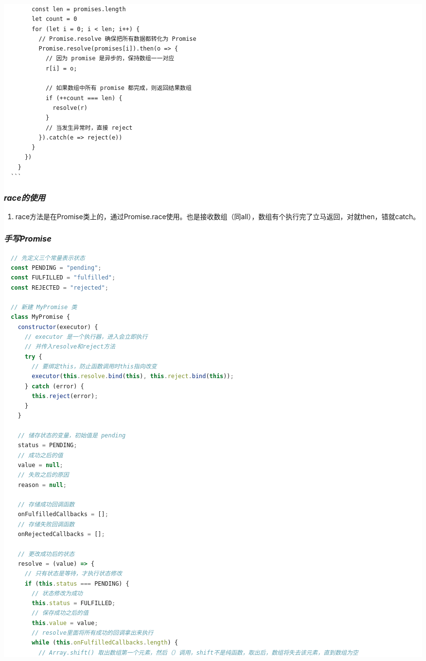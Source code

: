             const len = promises.length
            let count = 0
            for (let i = 0; i < len; i++) {
              // Promise.resolve 确保把所有数据都转化为 Promise
              Promise.resolve(promises[i]).then(o => { 
                // 因为 promise 是异步的，保持数组一一对应
                r[i] = o;
        
                // 如果数组中所有 promise 都完成，则返回结果数组
                if (++count === len) {
                  resolve(r)
                }
                // 当发生异常时，直接 reject
              }).catch(e => reject(e))
            }
          })
        }
      ```
### *race的使用*
  1. race方法是在Promise类上的，通过Promise.race使用。也是接收数组（同all），数组有个执行完了立马返回，对就then，错就catch。
### *手写Promise*
  ```js
    // 先定义三个常量表示状态
    const PENDING = "pending";
    const FULFILLED = "fulfilled";
    const REJECTED = "rejected";

    // 新建 MyPromise 类
    class MyPromise {
      constructor(executor) {
        // executor 是一个执行器，进入会立即执行
        // 并传入resolve和reject方法
        try {
          // 要绑定this，防止函数调用时this指向改变
          executor(this.resolve.bind(this), this.reject.bind(this));
        } catch (error) {
          this.reject(error);
        }
      }

      // 储存状态的变量，初始值是 pending
      status = PENDING;
      // 成功之后的值
      value = null;
      // 失败之后的原因
      reason = null;

      // 存储成功回调函数
      onFulfilledCallbacks = [];
      // 存储失败回调函数
      onRejectedCallbacks = [];

      // 更改成功后的状态
      resolve = (value) => {
        // 只有状态是等待，才执行状态修改
        if (this.status === PENDING) {
          // 状态修改为成功
          this.status = FULFILLED;
          // 保存成功之后的值
          this.value = value;
          // resolve里面将所有成功的回调拿出来执行
          while (this.onFulfilledCallbacks.length) {
            // Array.shift() 取出数组第一个元素，然后（）调用，shift不是纯函数，取出后，数组将失去该元素，直到数组为空
  ```
